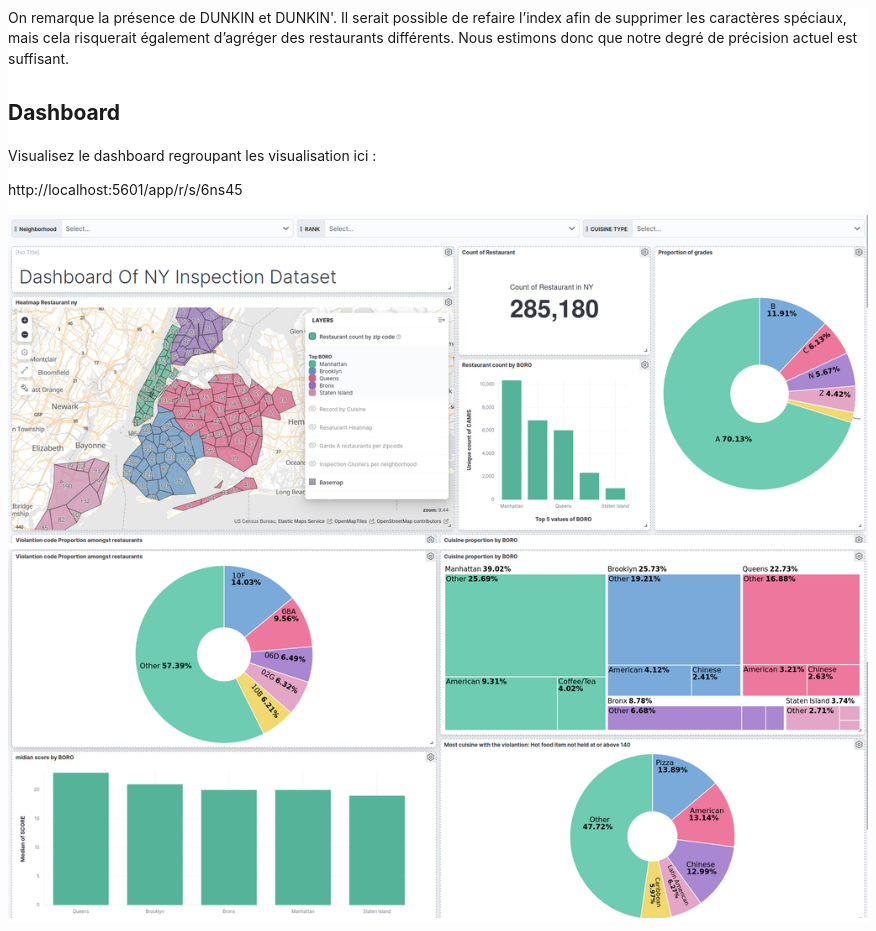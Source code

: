 On remarque la présence de DUNKIN et DUNKIN'. Il serait possible de refaire l’index afin de supprimer les caractères spéciaux, mais cela risquerait également d’agréger des restaurants différents.
Nous estimons donc que notre degré de précision actuel est suffisant.

## Dashboard

Visualisez le dashboard regroupant les visualisation ici :

http://localhost:5601/app/r/s/6ns45

![alt text](image-41.png)
![alt text](image-42.png)